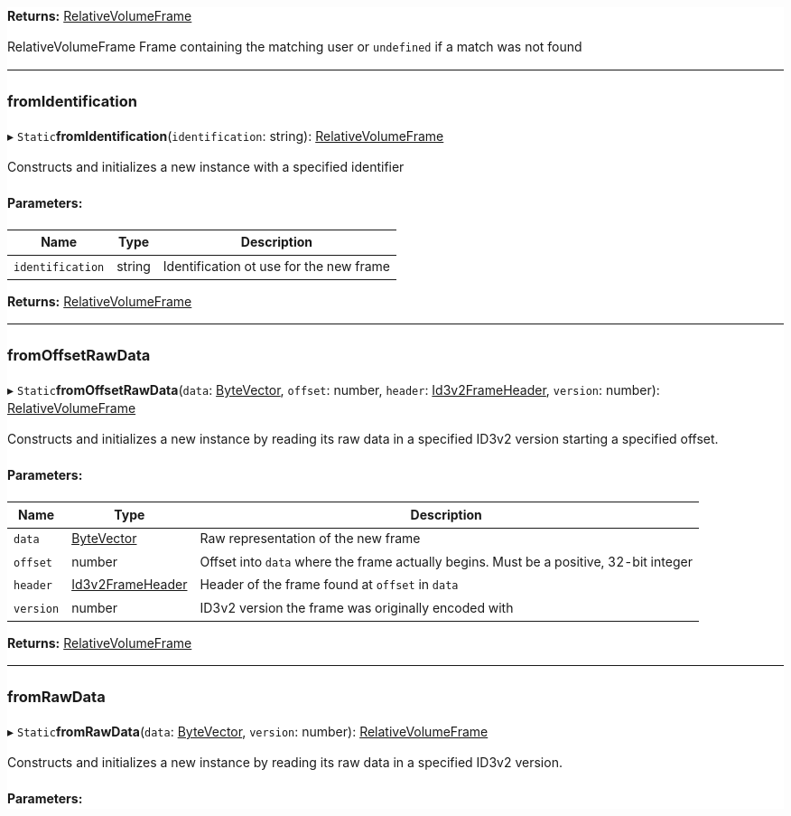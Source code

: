 **Returns:** [RelativeVolumeFrame](_src_id3v2_frames_relativevolumeframe_.relativevolumeframe.md)

RelativeVolumeFrame Frame containing the matching user or `undefined` if a match was
    not found

___

### fromIdentification

▸ `Static`**fromIdentification**(`identification`: string): [RelativeVolumeFrame](_src_id3v2_frames_relativevolumeframe_.relativevolumeframe.md)

Constructs and initializes a new instance with a specified identifier

#### Parameters:

Name | Type | Description |
------ | ------ | ------ |
`identification` | string | Identification ot use for the new frame  |

**Returns:** [RelativeVolumeFrame](_src_id3v2_frames_relativevolumeframe_.relativevolumeframe.md)

___

### fromOffsetRawData

▸ `Static`**fromOffsetRawData**(`data`: [ByteVector](_src_bytevector_.bytevector.md), `offset`: number, `header`: [Id3v2FrameHeader](_src_id3v2_frames_frameheader_.id3v2frameheader.md), `version`: number): [RelativeVolumeFrame](_src_id3v2_frames_relativevolumeframe_.relativevolumeframe.md)

Constructs and initializes a new instance by reading its raw data in a specified ID3v2
version starting a specified offset.

#### Parameters:

Name | Type | Description |
------ | ------ | ------ |
`data` | [ByteVector](_src_bytevector_.bytevector.md) | Raw representation of the new frame |
`offset` | number | Offset into `data` where the frame actually begins. Must be a     positive, 32-bit integer |
`header` | [Id3v2FrameHeader](_src_id3v2_frames_frameheader_.id3v2frameheader.md) | Header of the frame found at `offset` in `data` |
`version` | number | ID3v2 version the frame was originally encoded with  |

**Returns:** [RelativeVolumeFrame](_src_id3v2_frames_relativevolumeframe_.relativevolumeframe.md)

___

### fromRawData

▸ `Static`**fromRawData**(`data`: [ByteVector](_src_bytevector_.bytevector.md), `version`: number): [RelativeVolumeFrame](_src_id3v2_frames_relativevolumeframe_.relativevolumeframe.md)

Constructs and initializes a new instance by reading its raw data in a specified ID3v2
version.

#### Parameters:
